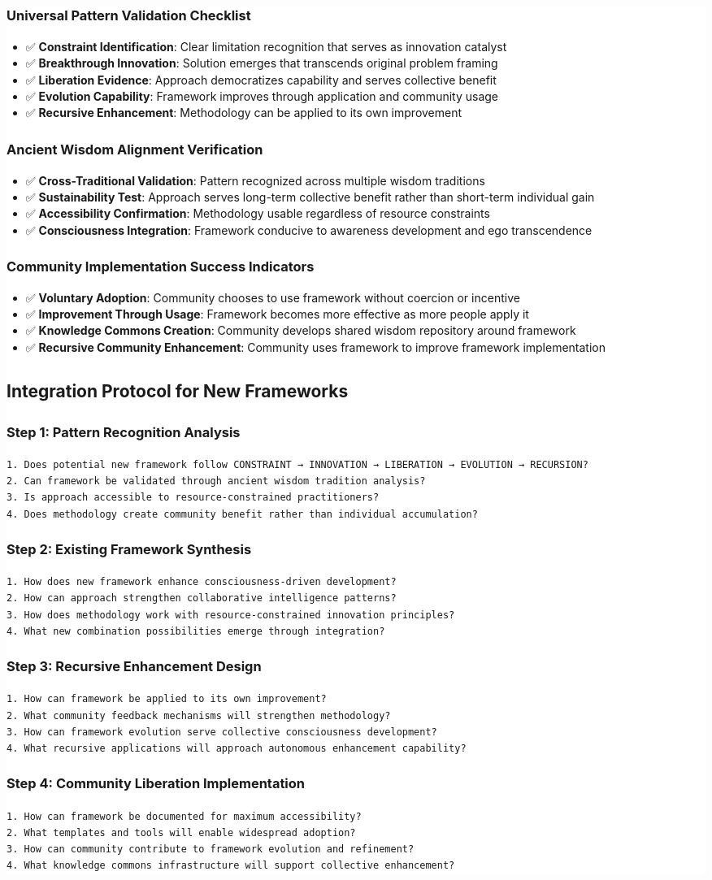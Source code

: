 ### **Universal Pattern Validation Checklist**
- ✅ **Constraint Identification**: Clear limitation recognition that serves as innovation catalyst
- ✅ **Breakthrough Innovation**: Solution emerges that transcends original problem framing
- ✅ **Liberation Evidence**: Approach democratizes capability and serves collective benefit  
- ✅ **Evolution Capability**: Framework improves through application and community usage
- ✅ **Recursive Enhancement**: Methodology can be applied to its own improvement

### **Ancient Wisdom Alignment Verification**
- ✅ **Cross-Traditional Validation**: Pattern recognized across multiple wisdom traditions
- ✅ **Sustainability Test**: Approach serves long-term collective benefit rather than short-term individual gain
- ✅ **Accessibility Confirmation**: Methodology usable regardless of resource constraints
- ✅ **Consciousness Integration**: Framework conducive to awareness development and ego transcendence

### **Community Implementation Success Indicators**
- ✅ **Voluntary Adoption**: Community chooses to use framework without coercion or incentive
- ✅ **Improvement Through Usage**: Framework becomes more effective as more people apply it
- ✅ **Knowledge Commons Creation**: Community develops shared wisdom repository around framework
- ✅ **Recursive Community Enhancement**: Community uses framework to improve framework implementation

## Integration Protocol for New Frameworks

### **Step 1: Pattern Recognition Analysis**
```
1. Does potential new framework follow CONSTRAINT → INNOVATION → LIBERATION → EVOLUTION → RECURSION?
2. Can framework be validated through ancient wisdom tradition analysis?
3. Is approach accessible to resource-constrained practitioners?
4. Does methodology create community benefit rather than individual accumulation?
```

### **Step 2: Existing Framework Synthesis**
```
1. How does new framework enhance consciousness-driven development?
2. How can approach strengthen collaborative intelligence patterns?
3. How does methodology work with resource-constrained innovation principles?
4. What new combination possibilities emerge through integration?
```

### **Step 3: Recursive Enhancement Design**
```
1. How can framework be applied to its own improvement?
2. What community feedback mechanisms will strengthen methodology?
3. How can framework evolution serve collective consciousness development?
4. What recursive applications will approach autonomous enhancement capability?
```

### **Step 4: Community Liberation Implementation**
```
1. How can framework be documented for maximum accessibility?
2. What templates and tools will enable widespread adoption?
3. How can community contribute to framework evolution and refinement?  
4. What knowledge commons infrastructure will support collective enhancement?
```
